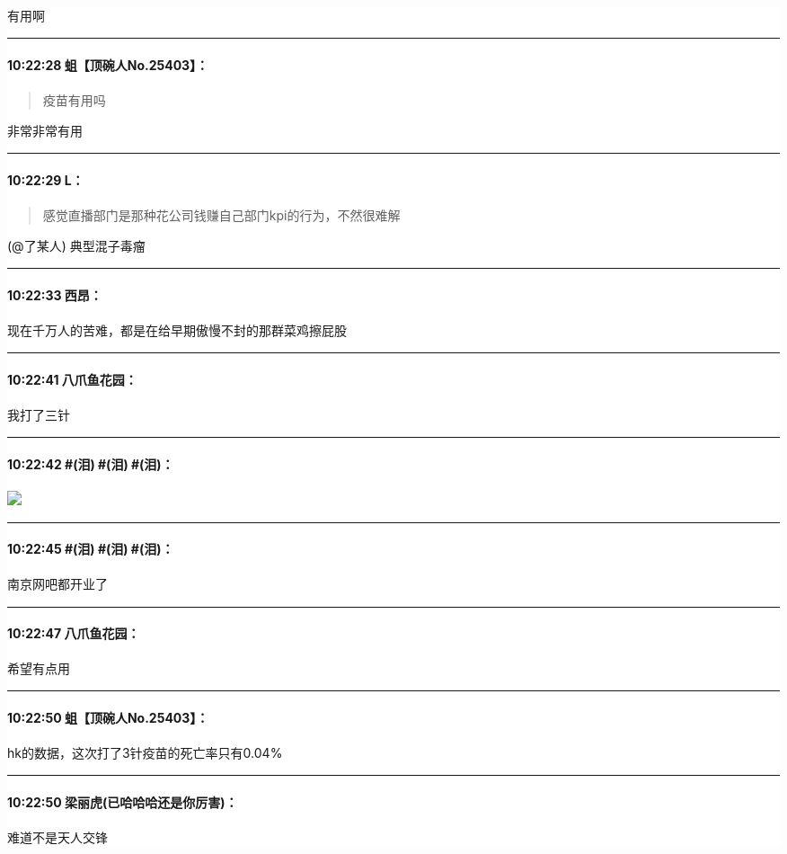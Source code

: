 有用啊

*****

#### 10:22:28  蛆【顶碗人No.25403】：

<blockquote>疫苗有用吗</blockquote>
 非常非常有用

*****

#### 10:22:29  L：

<blockquote>感觉直播部门是那种花公司钱赚自己部门kpi的行为，不然很难解</blockquote>
 (@了某人)  典型混子毒瘤

*****

#### 10:22:33  西昂：

现在千万人的苦难，都是在给早期傲慢不封的那群菜鸡擦屁股

*****

#### 10:22:41  八爪鱼花园：

我打了三针

*****

#### 10:22:42  #(泪) #(泪) #(泪)：

![](http://gchat.qpic.cn/gchatpic_new/630949724/614391357-2805176390-2575227BC86094955011107D174FCA26/0?term=2")

*****

#### 10:22:45  #(泪) #(泪) #(泪)：

南京网吧都开业了

*****

#### 10:22:47  八爪鱼花园：

希望有点用

*****

#### 10:22:50  蛆【顶碗人No.25403】：

hk的数据，这次打了3针疫苗的死亡率只有0.04%

*****

#### 10:22:50  梁丽虎(已哈哈哈还是你厉害)：

难道不是天人交锋
